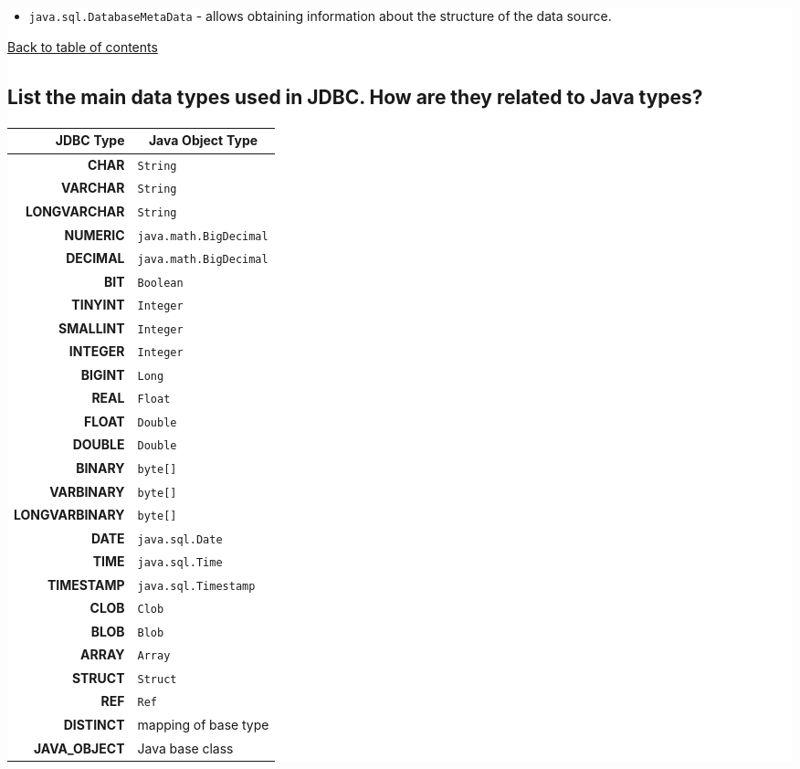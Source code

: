 -   `java.sql.DatabaseMetaData` - allows obtaining information about the structure of the data source.

[Back to table of contents](#jdbc)

## List the main data types used in JDBC. How are they related to Java types?

|         JDBC Type | Java Object Type       |
| ----------------: | ---------------------- |
|          **CHAR** | `String`               |
|       **VARCHAR** | `String`               |
|   **LONGVARCHAR** | `String`               |
|       **NUMERIC** | `java.math.BigDecimal` |
|       **DECIMAL** | `java.math.BigDecimal` |
|           **BIT** | `Boolean`              |
|       **TINYINT** | `Integer`              |
|      **SMALLINT** | `Integer`              |
|       **INTEGER** | `Integer`              |
|        **BIGINT** | `Long`                 |
|          **REAL** | `Float`                |
|         **FLOAT** | `Double`               |
|        **DOUBLE** | `Double`               |
|        **BINARY** | `byte[]`               |
|     **VARBINARY** | `byte[]`               |
| **LONGVARBINARY** | `byte[]`               |
|          **DATE** | `java.sql.Date`        |
|          **TIME** | `java.sql.Time`        |
|     **TIMESTAMP** | `java.sql.Timestamp`   |
|          **CLOB** | `Clob`                 |
|          **BLOB** | `Blob`                 |
|         **ARRAY** | `Array`                |
|        **STRUCT** | `Struct`               |
|           **REF** | `Ref`                  |
|      **DISTINCT** | mapping of base type   |
|   **JAVA_OBJECT** | Java base class        |
